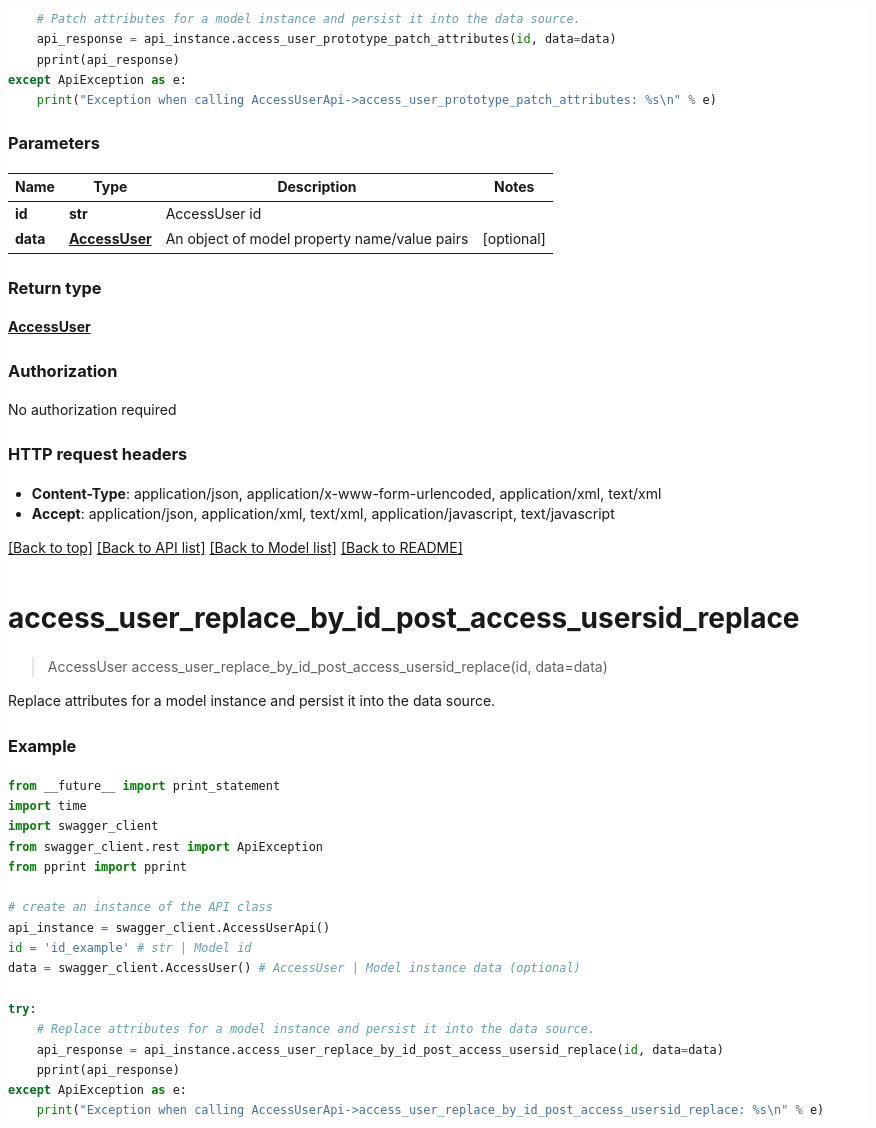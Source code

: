 ```python
    # Patch attributes for a model instance and persist it into the data source.
    api_response = api_instance.access_user_prototype_patch_attributes(id, data=data)
    pprint(api_response)
except ApiException as e:
    print("Exception when calling AccessUserApi->access_user_prototype_patch_attributes: %s\n" % e)
```

### Parameters

Name | Type | Description  | Notes
------------- | ------------- | ------------- | -------------
 **id** | **str**| AccessUser id | 
 **data** | [**AccessUser**](AccessUser.md)| An object of model property name/value pairs | [optional] 

### Return type

[**AccessUser**](AccessUser.md)

### Authorization

No authorization required

### HTTP request headers

 - **Content-Type**: application/json, application/x-www-form-urlencoded, application/xml, text/xml
 - **Accept**: application/json, application/xml, text/xml, application/javascript, text/javascript

[[Back to top]](#) [[Back to API list]](../README.md#documentation-for-api-endpoints) [[Back to Model list]](../README.md#documentation-for-models) [[Back to README]](../README.md)

# **access_user_replace_by_id_post_access_usersid_replace**
> AccessUser access_user_replace_by_id_post_access_usersid_replace(id, data=data)

Replace attributes for a model instance and persist it into the data source.

### Example 
```python
from __future__ import print_statement
import time
import swagger_client
from swagger_client.rest import ApiException
from pprint import pprint

# create an instance of the API class
api_instance = swagger_client.AccessUserApi()
id = 'id_example' # str | Model id
data = swagger_client.AccessUser() # AccessUser | Model instance data (optional)

try: 
    # Replace attributes for a model instance and persist it into the data source.
    api_response = api_instance.access_user_replace_by_id_post_access_usersid_replace(id, data=data)
    pprint(api_response)
except ApiException as e:
    print("Exception when calling AccessUserApi->access_user_replace_by_id_post_access_usersid_replace: %s\n" % e)
```
